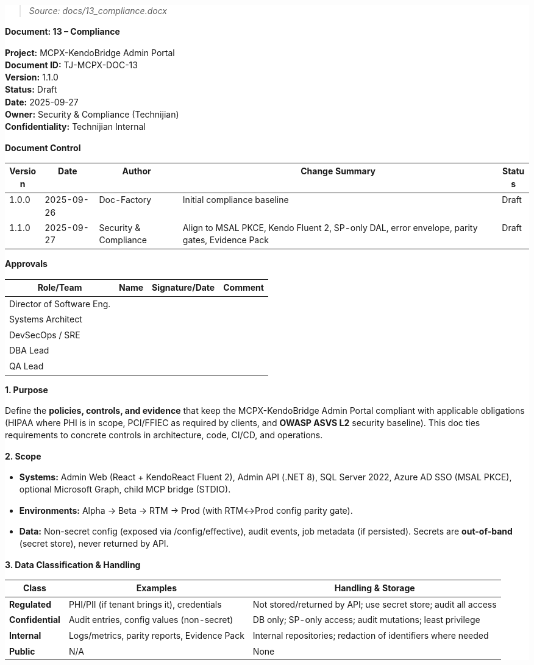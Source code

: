 > _Source: docs/13_compliance.docx_

**Document: 13 – Compliance**

**Project:** MCPX-KendoBridge Admin Portal  
**Document ID:** TJ-MCPX-DOC-13  
**Version:** 1.1.0  
**Status:** Draft  
**Date:** 2025-09-27  
**Owner:** Security & Compliance (Technijian)  
**Confidentiality:** Technijian Internal

**Document Control**

| **Version** | **Date**   | **Author**            | **Change Summary**                                                                           | **Status** |
|-------------|------------|-----------------------|----------------------------------------------------------------------------------------------|------------|
| 1.0.0       | 2025-09-26 | Doc-Factory           | Initial compliance baseline                                                                  | Draft      |
| 1.1.0       | 2025-09-27 | Security & Compliance | Align to MSAL PKCE, Kendo Fluent 2, SP-only DAL, error envelope, parity gates, Evidence Pack | Draft      |

**Approvals**

| **Role/Team**             | **Name** | **Signature/Date** | **Comment** |
|---------------------------|----------|--------------------|-------------|
| Director of Software Eng. |          |                    |             |
| Systems Architect         |          |                    |             |
| DevSecOps / SRE           |          |                    |             |
| DBA Lead                  |          |                    |             |
| QA Lead                   |          |                    |             |

**1. Purpose**

Define the **policies, controls, and evidence** that keep the MCPX-KendoBridge Admin Portal compliant with applicable obligations (HIPAA where PHI is in scope, PCI/FFIEC as required by clients, and **OWASP ASVS L2** security baseline). This doc ties requirements to concrete controls in architecture, code, CI/CD, and operations.

**2. Scope**

- **Systems:** Admin Web (React + KendoReact Fluent 2), Admin API (.NET 8), SQL Server 2022, Azure AD SSO (MSAL PKCE), optional Microsoft Graph, child MCP bridge (STDIO).

- **Environments:** Alpha → Beta → RTM → Prod (with RTM↔Prod config parity gate).

- **Data:** Non-secret config (exposed via /config/effective), audit events, job metadata (if persisted). Secrets are **out-of-band** (secret store), never returned by API.

**3. Data Classification & Handling**

| **Class**        | **Examples**                                | **Handling & Storage**                                         |
|------------------|---------------------------------------------|----------------------------------------------------------------|
| **Regulated**    | PHI/PII (if tenant brings it), credentials  | Not stored/returned by API; use secret store; audit all access |
| **Confidential** | Audit entries, config values (non-secret)   | DB only; SP-only access; audit mutations; least privilege      |
| **Internal**     | Logs/metrics, parity reports, Evidence Pack | Internal repositories; redaction of identifiers where needed   |
| **Public**       | N/A                                         | None                                                           |
